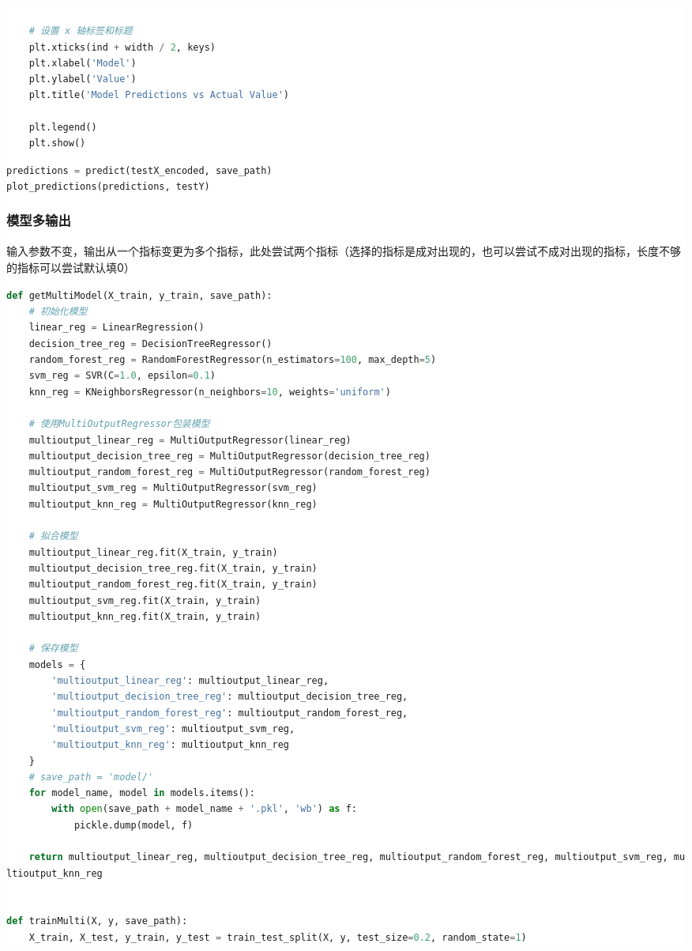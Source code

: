 ```python
    
    # 设置 x 轴标签和标题
    plt.xticks(ind + width / 2, keys)
    plt.xlabel('Model')
    plt.ylabel('Value')
    plt.title('Model Predictions vs Actual Value')
    
    plt.legend()
    plt.show()
```

```python
predictions = predict(testX_encoded, save_path)
plot_predictions(predictions, testY)
```





### 模型多输出

输入参数不变，输出从一个指标变更为多个指标，此处尝试两个指标（选择的指标是成对出现的，也可以尝试不成对出现的指标，长度不够的指标可以尝试默认填0）

```python
def getMultiModel(X_train, y_train, save_path):
    # 初始化模型
    linear_reg = LinearRegression()
    decision_tree_reg = DecisionTreeRegressor()
    random_forest_reg = RandomForestRegressor(n_estimators=100, max_depth=5)
    svm_reg = SVR(C=1.0, epsilon=0.1)
    knn_reg = KNeighborsRegressor(n_neighbors=10, weights='uniform')

    # 使用MultiOutputRegressor包装模型
    multioutput_linear_reg = MultiOutputRegressor(linear_reg)
    multioutput_decision_tree_reg = MultiOutputRegressor(decision_tree_reg)
    multioutput_random_forest_reg = MultiOutputRegressor(random_forest_reg)
    multioutput_svm_reg = MultiOutputRegressor(svm_reg)
    multioutput_knn_reg = MultiOutputRegressor(knn_reg)

    # 拟合模型
    multioutput_linear_reg.fit(X_train, y_train)
    multioutput_decision_tree_reg.fit(X_train, y_train)
    multioutput_random_forest_reg.fit(X_train, y_train)
    multioutput_svm_reg.fit(X_train, y_train)
    multioutput_knn_reg.fit(X_train, y_train)

    # 保存模型
    models = {
        'multioutput_linear_reg': multioutput_linear_reg,
        'multioutput_decision_tree_reg': multioutput_decision_tree_reg,
        'multioutput_random_forest_reg': multioutput_random_forest_reg,
        'multioutput_svm_reg': multioutput_svm_reg,
        'multioutput_knn_reg': multioutput_knn_reg
    }
    # save_path = 'model/'
    for model_name, model in models.items():
        with open(save_path + model_name + '.pkl', 'wb') as f:
            pickle.dump(model, f)

    return multioutput_linear_reg, multioutput_decision_tree_reg, multioutput_random_forest_reg, multioutput_svm_reg, multioutput_knn_reg


def trainMulti(X, y, save_path):
    X_train, X_test, y_train, y_test = train_test_split(X, y, test_size=0.2, random_state=1)
```